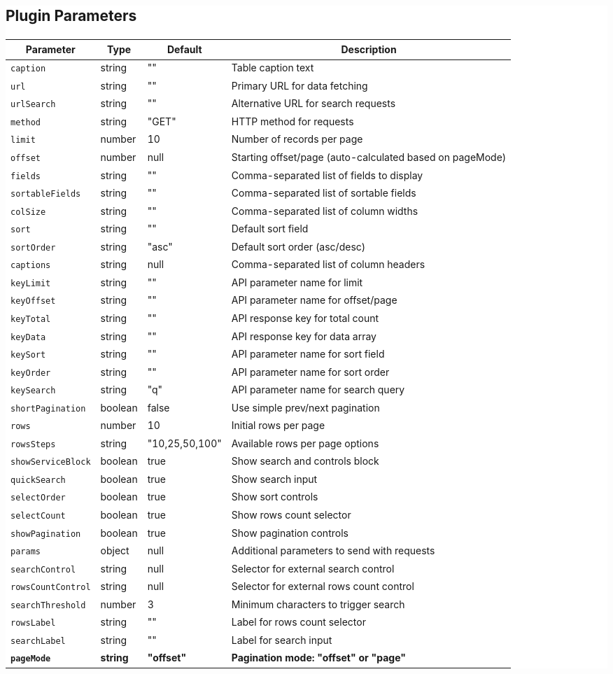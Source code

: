 ## Plugin Parameters

| Parameter | Type | Default | Description |
| --------- | ---- | ------- | ----------- |
| `caption` | string | "" | Table caption text |
| `url` | string | "" | Primary URL for data fetching |
| `urlSearch` | string | "" | Alternative URL for search requests |
| `method` | string | "GET" | HTTP method for requests |
| `limit` | number | 10 | Number of records per page |
| `offset` | number | null | Starting offset/page (auto-calculated based on pageMode) |
| `fields` | string | "" | Comma-separated list of fields to display |
| `sortableFields` | string | "" | Comma-separated list of sortable fields |
| `colSize` | string | "" | Comma-separated list of column widths |
| `sort` | string | "" | Default sort field |
| `sortOrder` | string | "asc" | Default sort order (asc/desc) |
| `captions` | string | null | Comma-separated list of column headers |
| `keyLimit` | string | "" | API parameter name for limit |
| `keyOffset` | string | "" | API parameter name for offset/page |
| `keyTotal` | string | "" | API response key for total count |
| `keyData` | string | "" | API response key for data array |
| `keySort` | string | "" | API parameter name for sort field |
| `keyOrder` | string | "" | API parameter name for sort order |
| `keySearch` | string | "q" | API parameter name for search query |
| `shortPagination` | boolean | false | Use simple prev/next pagination |
| `rows` | number | 10 | Initial rows per page |
| `rowsSteps` | string | "10,25,50,100" | Available rows per page options |
| `showServiceBlock` | boolean | true | Show search and controls block |
| `quickSearch` | boolean | true | Show search input |
| `selectOrder` | boolean | true | Show sort controls |
| `selectCount` | boolean | true | Show rows count selector |
| `showPagination` | boolean | true | Show pagination controls |
| `params` | object | null | Additional parameters to send with requests |
| `searchControl` | string | null | Selector for external search control |
| `rowsCountControl` | string | null | Selector for external rows count control |
| `searchThreshold` | number | 3 | Minimum characters to trigger search |
| `rowsLabel` | string | "" | Label for rows count selector |
| `searchLabel` | string | "" | Label for search input |
| **`pageMode`** | **string** | **"offset"** | **Pagination mode: "offset" or "page"** |